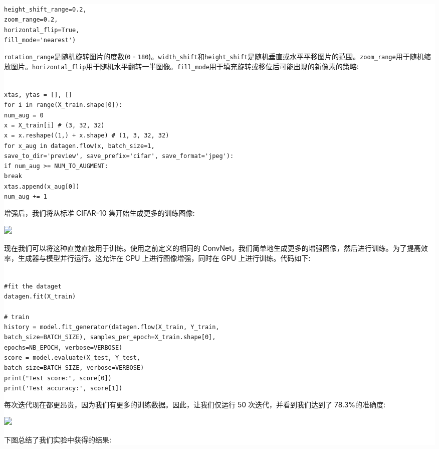 ```
height_shift_range=0.2,
zoom_range=0.2,
horizontal_flip=True,
fill_mode='nearest')

```

`rotation_range`是随机旋转图片的度数(`0` - `180`)。`width_shift`和`height_shift`是随机垂直或水平平移图片的范围。`zoom_range`用于随机缩放图片。`horizontal_flip`用于随机水平翻转一半图像。`fill_mode`用于填充旋转或移位后可能出现的新像素的策略:

```

xtas, ytas = [], []
for i in range(X_train.shape[0]):
num_aug = 0
x = X_train[i] # (3, 32, 32)
x = x.reshape((1,) + x.shape) # (1, 3, 32, 32)
for x_aug in datagen.flow(x, batch_size=1,
save_to_dir='preview', save_prefix='cifar', save_format='jpeg'):
if num_aug >= NUM_TO_AUGMENT:
break
xtas.append(x_aug[0])
num_aug += 1

```

增强后，我们将从标准 CIFAR-10 集开始生成更多的训练图像:

![](assets/B06258_04_20.png)

现在我们可以将这种直觉直接用于训练。使用之前定义的相同的 ConvNet，我们简单地生成更多的增强图像，然后进行训练。为了提高效率，生成器与模型并行运行。这允许在 CPU 上进行图像增强，同时在 GPU 上进行训练。代码如下:

```

#fit the dataget
datagen.fit(X_train)

# train
history = model.fit_generator(datagen.flow(X_train, Y_train,
batch_size=BATCH_SIZE), samples_per_epoch=X_train.shape[0],
epochs=NB_EPOCH, verbose=VERBOSE)
score = model.evaluate(X_test, Y_test,
batch_size=BATCH_SIZE, verbose=VERBOSE)
print("Test score:", score[0])
print('Test accuracy:', score[1])

```

每次迭代现在都更昂贵，因为我们有更多的训练数据。因此，让我们仅运行 50 次迭代，并看到我们达到了 78.3%的准确度:

![](assets/B06258_04_21.png)

下图总结了我们实验中获得的结果:
